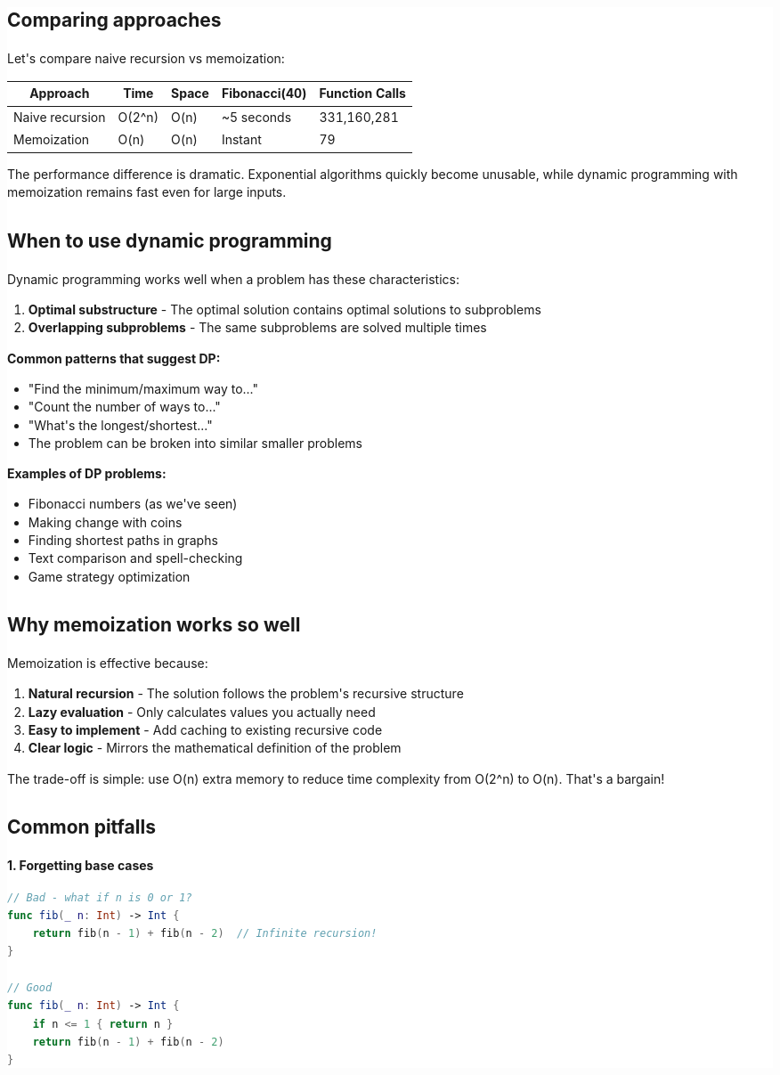 ## Comparing approaches

Let's compare naive recursion vs memoization:

| Approach | Time | Space | Fibonacci(40) | Function Calls |
|----------|------|-------|---------------|----------------|
| Naive recursion | O(2^n) | O(n) | ~5 seconds | 331,160,281 |
| Memoization | O(n) | O(n) | Instant | 79 |

The performance difference is dramatic. Exponential algorithms quickly become unusable, while dynamic programming with memoization remains fast even for large inputs.

## When to use dynamic programming

Dynamic programming works well when a problem has these characteristics:

1. **Optimal substructure** - The optimal solution contains optimal solutions to subproblems
2. **Overlapping subproblems** - The same subproblems are solved multiple times

**Common patterns that suggest DP:**

- "Find the minimum/maximum way to..."
- "Count the number of ways to..."
- "What's the longest/shortest..."
- The problem can be broken into similar smaller problems

**Examples of DP problems:**
- Fibonacci numbers (as we've seen)
- Making change with coins
- Finding shortest paths in graphs
- Text comparison and spell-checking
- Game strategy optimization

## Why memoization works so well

Memoization is effective because:

1. **Natural recursion** - The solution follows the problem's recursive structure
2. **Lazy evaluation** - Only calculates values you actually need
3. **Easy to implement** - Add caching to existing recursive code
4. **Clear logic** - Mirrors the mathematical definition of the problem

The trade-off is simple: use O(n) extra memory to reduce time complexity from O(2^n) to O(n). That's a bargain!

## Common pitfalls

**1. Forgetting base cases**
```swift
// Bad - what if n is 0 or 1?
func fib(_ n: Int) -> Int {
    return fib(n - 1) + fib(n - 2)  // Infinite recursion!
}

// Good
func fib(_ n: Int) -> Int {
    if n <= 1 { return n }
    return fib(n - 1) + fib(n - 2)
}
```
